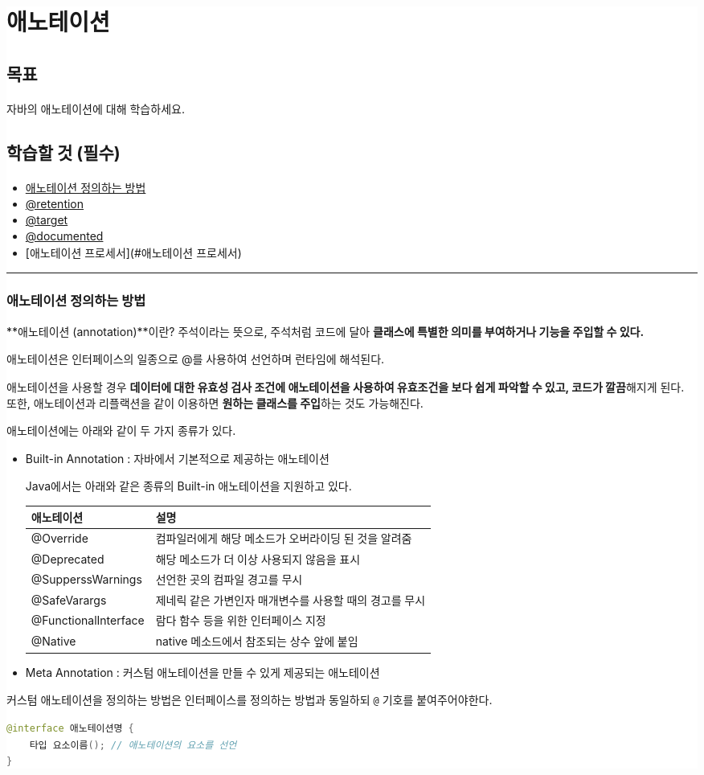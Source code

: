 # 애노테이션

## 목표

자바의 애노테이션에 대해 학습하세요.

## 학습할 것 (필수)

- [애노테이션 정의하는 방법](#애노테이션-정의하는-방법)
- [@retention](#@retention)
- [@target](#@target)
- [@documented](#@documented)
- [애노테이션 프로세서](#애노테이션 프로세서)

---

### 애노테이션 정의하는 방법

**애노테이션 (annotation)**이란? 주석이라는 뜻으로, 주석처럼 코드에 달아 **클래스에 특별한 의미를 부여하거나 기능을 주입할 수 있다.**

애노테이션은 인터페이스의 일종으로 @를 사용하여 선언하며 런타임에 해석된다.

애노테이션을 사용할 경우 **데이터에 대한 유효성 검사 조건에 애노테이션을 사용하여 유효조건을 보다 쉽게 파악할 수 있고, 코드가 깔끔**해지게 된다. 또한, 애노테이션과 리플랙션을 같이 이용하면 **원하는 클래스를 주입**하는 것도 가능해진다.

애노테이션에는 아래와 같이 두 가지 종류가 있다.

* Built-in Annotation : 자바에서 기본적으로 제공하는 애노테이션

  Java에서는 아래와 같은 종류의 Built-in 애노테이션을 지원하고 있다.

  | 애노테이션           | 설명                                                    |
  | -------------------- | ------------------------------------------------------- |
  | @Override            | 컴파일러에게 해당 메소드가 오버라이딩 된 것을 알려줌    |
  | @Deprecated          | 해당 메소드가 더 이상 사용되지 않음을 표시              |
  | @SupperssWarnings    | 선언한 곳의 컴파일 경고를 무시                          |
  | @SafeVarargs         | 제네릭 같은 가변인자 매개변수를 사용할 때의 경고를 무시 |
  | @FunctionalInterface | 람다 함수 등을 위한 인터페이스 지정                     |
  | @Native              | native 메소드에서 참조되는 상수 앞에 붙임               |

* Meta Annotation : 커스텀 애노테이션을 만들 수 있게 제공되는 애노테이션

커스텀 애노테이션을 정의하는 방법은 인터페이스를 정의하는 방법과 동일하되 `@` 기호를 붙여주어야한다.

```java
@interface 애노테이션명 {
	타입 요소이름(); // 애노테이션의 요소를 선언
}
```
